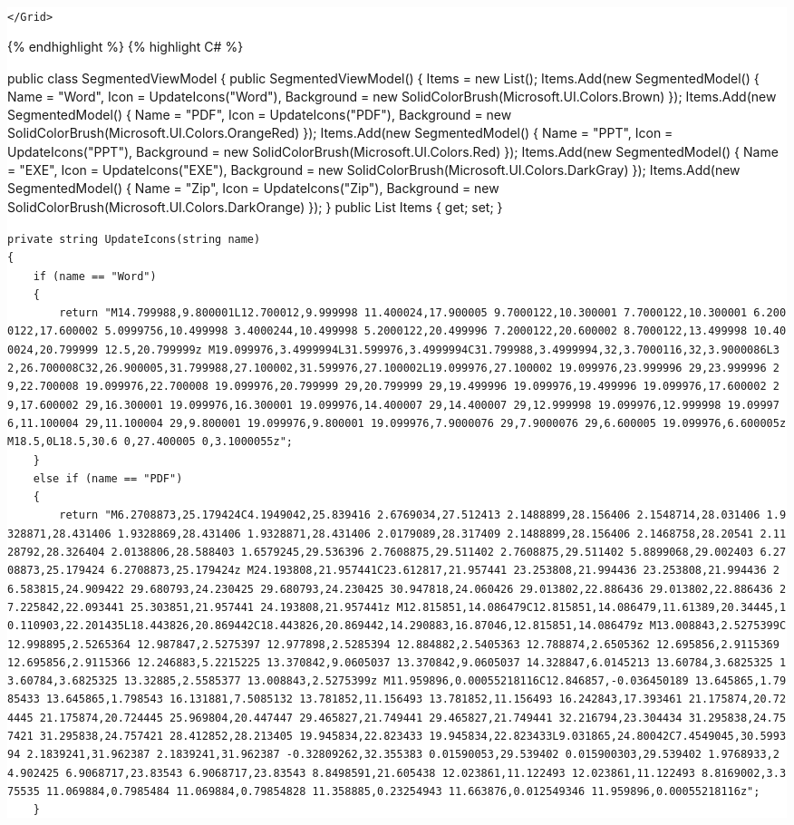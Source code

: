 
    </Grid>
</Window>

{% endhighlight %}
{% highlight C# %}

public class SegmentedViewModel
{
    public SegmentedViewModel()
    {
        Items = new List<SegmentedModel>();
        Items.Add(new SegmentedModel() { Name = "Word", Icon = UpdateIcons("Word"), Background = new SolidColorBrush(Microsoft.UI.Colors.Brown) });
        Items.Add(new SegmentedModel() { Name = "PDF", Icon = UpdateIcons("PDF"), Background = new SolidColorBrush(Microsoft.UI.Colors.OrangeRed) });
        Items.Add(new SegmentedModel() { Name = "PPT", Icon = UpdateIcons("PPT"), Background = new SolidColorBrush(Microsoft.UI.Colors.Red) });
        Items.Add(new SegmentedModel() { Name = "EXE", Icon = UpdateIcons("EXE"), Background = new SolidColorBrush(Microsoft.UI.Colors.DarkGray) });
        Items.Add(new SegmentedModel() { Name = "Zip", Icon = UpdateIcons("Zip"), Background = new SolidColorBrush(Microsoft.UI.Colors.DarkOrange) });
    }
    public List<SegmentedModel> Items
    {
        get; set;
    }

    private string UpdateIcons(string name)
    {
        if (name == "Word")
        {
            return "M14.799988,9.800001L12.700012,9.999998 11.400024,17.900005 9.7000122,10.300001 7.7000122,10.300001 6.2000122,17.600002 5.0999756,10.499998 3.4000244,10.499998 5.2000122,20.499996 7.2000122,20.600002 8.7000122,13.499998 10.400024,20.799999 12.5,20.799999z M19.099976,3.4999994L31.599976,3.4999994C31.799988,3.4999994,32,3.7000116,32,3.9000086L32,26.700008C32,26.900005,31.799988,27.100002,31.599976,27.100002L19.099976,27.100002 19.099976,23.999996 29,23.999996 29,22.700008 19.099976,22.700008 19.099976,20.799999 29,20.799999 29,19.499996 19.099976,19.499996 19.099976,17.600002 29,17.600002 29,16.300001 19.099976,16.300001 19.099976,14.400007 29,14.400007 29,12.999998 19.099976,12.999998 19.099976,11.100004 29,11.100004 29,9.800001 19.099976,9.800001 19.099976,7.9000076 29,7.9000076 29,6.600005 19.099976,6.600005z M18.5,0L18.5,30.6 0,27.400005 0,3.1000055z";
        }
        else if (name == "PDF")
        {
            return "M6.2708873,25.179424C4.1949042,25.839416 2.6769034,27.512413 2.1488899,28.156406 2.1548714,28.031406 1.9328871,28.431406 1.9328869,28.431406 1.9328871,28.431406 2.0179089,28.317409 2.1488899,28.156406 2.1468758,28.20541 2.1128792,28.326404 2.0138806,28.588403 1.6579245,29.536396 2.7608875,29.511402 2.7608875,29.511402 5.8899068,29.002403 6.2708873,25.179424 6.2708873,25.179424z M24.193808,21.957441C23.612817,21.957441 23.253808,21.994436 23.253808,21.994436 26.583815,24.909422 29.680793,24.230425 29.680793,24.230425 30.947818,24.060426 29.013802,22.886436 29.013802,22.886436 27.225842,22.093441 25.303851,21.957441 24.193808,21.957441z M12.815851,14.086479C12.815851,14.086479,11.61389,20.34445,10.110903,22.201435L18.443826,20.869442C18.443826,20.869442,14.290883,16.87046,12.815851,14.086479z M13.008843,2.5275399C12.998895,2.5265364 12.987847,2.5275397 12.977898,2.5285394 12.884882,2.5405363 12.788874,2.6505362 12.695856,2.9115369 12.695856,2.9115366 12.246883,5.2215225 13.370842,9.0605037 13.370842,9.0605037 14.328847,6.0145213 13.60784,3.6825325 13.60784,3.6825325 13.32885,2.5585377 13.008843,2.5275399z M11.959896,0.00055218116C12.846857,-0.036450189 13.645865,1.7985433 13.645865,1.798543 16.131881,7.5085132 13.781852,11.156493 13.781852,11.156493 16.242843,17.393461 21.175874,20.724445 21.175874,20.724445 25.969804,20.447447 29.465827,21.749441 29.465827,21.749441 32.216794,23.304434 31.295838,24.757421 31.295838,24.757421 28.412852,28.213405 19.945834,22.823433 19.945834,22.823433L9.031865,24.80042C7.4549045,30.599394 2.1839241,31.962387 2.1839241,31.962387 -0.32809262,32.355383 0.01590053,29.539402 0.015900303,29.539402 1.9768933,24.902425 6.9068717,23.83543 6.9068717,23.83543 8.8498591,21.605438 12.023861,11.122493 12.023861,11.122493 8.8169002,3.375535 11.069884,0.7985484 11.069884,0.79854828 11.358885,0.23254943 11.663876,0.012549346 11.959896,0.00055218116z";
        }